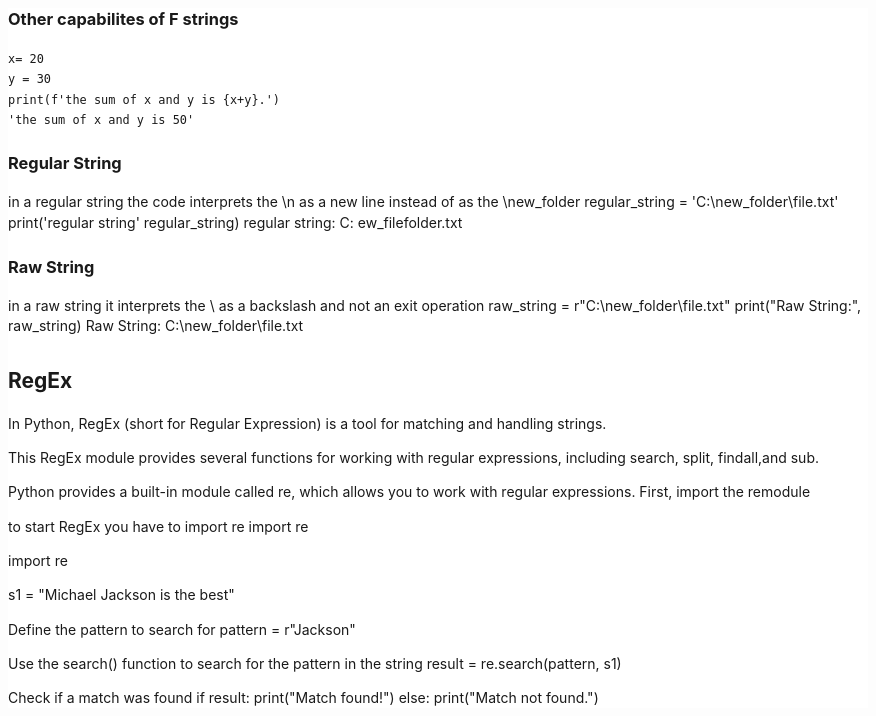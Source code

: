 


### Other capabilites of F strings

```
x= 20
y = 30
print(f'the sum of x and y is {x+y}.')
'the sum of x and y is 50'
```

### Regular String 
in a regular string the code interprets the \n as a new line instead of as the \new_folder
regular_string = 'C:\new_folder\file.txt'
print('regular string' regular_string)
regular string:     C:
ew_filefolder.txt

### Raw String 
in a raw string it interprets the \ as a backslash and not an exit operation
raw_string = r"C:\new_folder\file.txt"
print("Raw String:", raw_string)
Raw String: C:\new_folder\file.txt


## RegEx

In Python, RegEx (short for Regular Expression) is a tool for matching and handling strings.

This RegEx module provides several functions for working with regular expressions, including search, split, findall,and sub.

Python provides a built-in module called re, which allows you to work with regular expressions. First, import the remodule



to start RegEx you have to import re 
import  re

import re

s1 = "Michael Jackson is the best"

Define the pattern to search for
pattern = r"Jackson"

Use the search() function to search for the pattern in the string
result = re.search(pattern, s1)

Check if a match was found
if result:
    print("Match found!")
else:
    print("Match not found.")
